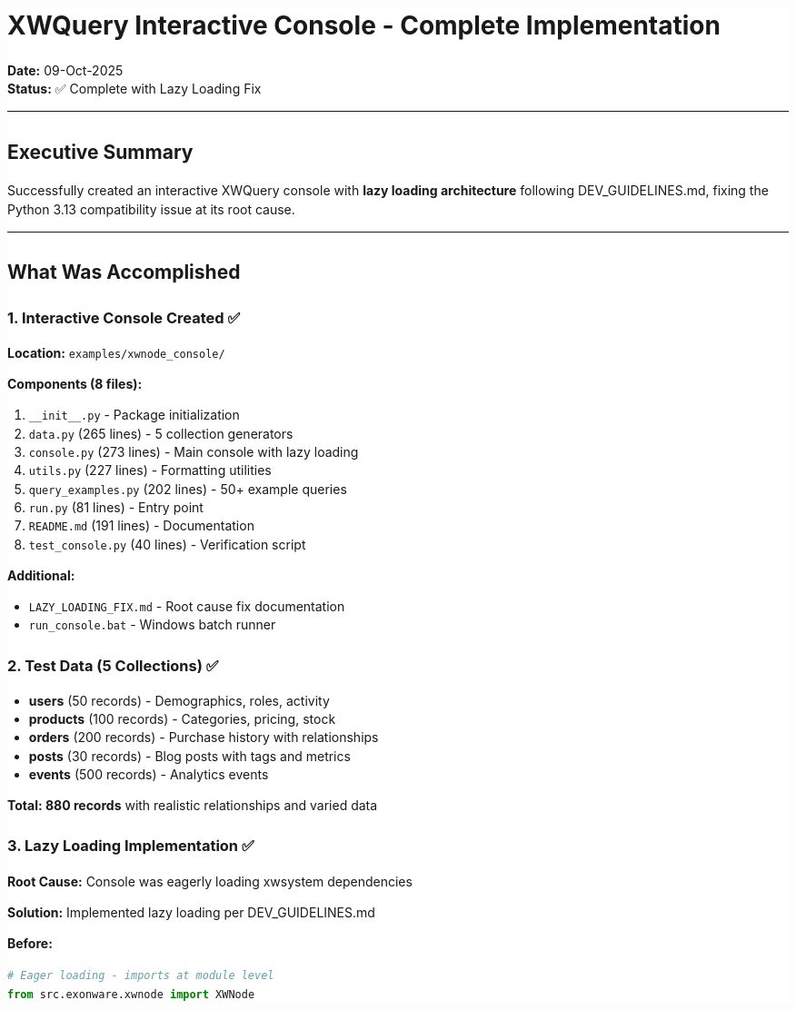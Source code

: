 # XWQuery Interactive Console - Complete Implementation

**Date:** 09-Oct-2025  
**Status:** ✅ Complete with Lazy Loading Fix

---

## Executive Summary

Successfully created an interactive XWQuery console with **lazy loading architecture** following DEV_GUIDELINES.md, fixing the Python 3.13 compatibility issue at its root cause.

---

## What Was Accomplished

### 1. Interactive Console Created ✅
**Location:** `examples/xwnode_console/`

**Components (8 files):**
1. `__init__.py` - Package initialization
2. `data.py` (265 lines) - 5 collection generators
3. `console.py` (273 lines) - Main console with lazy loading
4. `utils.py` (227 lines) - Formatting utilities
5. `query_examples.py` (202 lines) - 50+ example queries
6. `run.py` (81 lines) - Entry point
7. `README.md` (191 lines) - Documentation
8. `test_console.py` (40 lines) - Verification script

**Additional:**
- `LAZY_LOADING_FIX.md` - Root cause fix documentation
- `run_console.bat` - Windows batch runner

### 2. Test Data (5 Collections) ✅
- **users** (50 records) - Demographics, roles, activity
- **products** (100 records) - Categories, pricing, stock
- **orders** (200 records) - Purchase history with relationships
- **posts** (30 records) - Blog posts with tags and metrics
- **events** (500 records) - Analytics events

**Total: 880 records** with realistic relationships and varied data

### 3. Lazy Loading Implementation ✅
**Root Cause:** Console was eagerly loading xwsystem dependencies

**Solution:** Implemented lazy loading per DEV_GUIDELINES.md

**Before:**
```python
# Eager loading - imports at module level
from src.exonware.xwnode import XWNode
```
